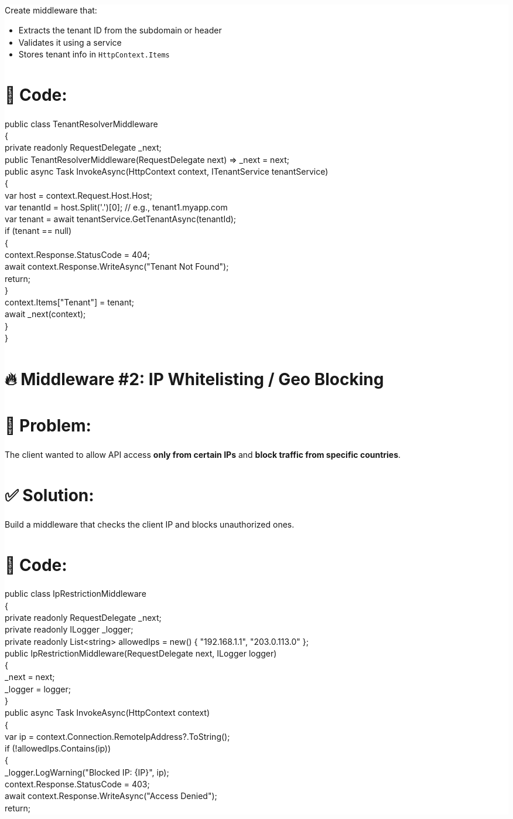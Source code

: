 Create middleware that:

*   Extracts the tenant ID from the subdomain or header
*   Validates it using a service
*   Stores tenant info in `HttpContext.Items`

# 🧠 Code:

public class TenantResolverMiddleware  
{  
    private readonly RequestDelegate \_next;  
    public TenantResolverMiddleware(RequestDelegate next) => \_next = next;  
    public async Task InvokeAsync(HttpContext context, ITenantService tenantService)  
    {  
        var host = context.Request.Host.Host;  
        var tenantId = host.Split('.')\[0\]; // e.g., tenant1.myapp.com  
        var tenant = await tenantService.GetTenantAsync(tenantId);  
        if (tenant == null)  
        {  
            context.Response.StatusCode = 404;  
            await context.Response.WriteAsync("Tenant Not Found");  
            return;  
        }  
        context.Items\["Tenant"\] = tenant;  
        await \_next(context);  
    }  
}

# 🔥 Middleware #2: IP Whitelisting / Geo Blocking

# 📌 Problem:

The client wanted to allow API access **only from certain IPs** and **block traffic from specific countries**.

# ✅ Solution:

Build a middleware that checks the client IP and blocks unauthorized ones.

# 🧠 Code:

public class IpRestrictionMiddleware  
{  
    private readonly RequestDelegate \_next;  
    private readonly ILogger<IpRestrictionMiddleware> \_logger;  
    private readonly List<string\> allowedIps = new() { "192.168.1.1", "203.0.113.0" };  
    public IpRestrictionMiddleware(RequestDelegate next, ILogger<IpRestrictionMiddleware> logger)  
    {  
        \_next = next;  
        \_logger = logger;  
    }  
    public async Task InvokeAsync(HttpContext context)  
    {  
        var ip = context.Connection.RemoteIpAddress?.ToString();  
        if (!allowedIps.Contains(ip))  
        {  
            \_logger.LogWarning("Blocked IP: {IP}", ip);  
            context.Response.StatusCode = 403;  
            await context.Response.WriteAsync("Access Denied");  
            return;  